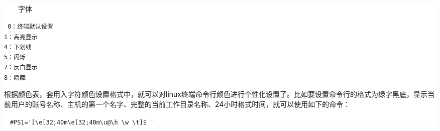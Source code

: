 　　字体

```
 0：终端默认设置
1：高亮显示
4：下划线
5：闪烁
7：反白显示
8：隐藏
```




根据颜色表，套用入字符颜色设置格式中，就可以对linux终端命令行颜色进行个性化设置了。比如要设置命令行的格式为绿字黑底，显示当前用户的账号名称、主机的第一个名字、完整的当前工作目录名称、24小时格式时间，就可以使用如下的命令：

```
　#PS1='[\e[32;40m\e[32;40m\u@\h \w \t]$ '
```


